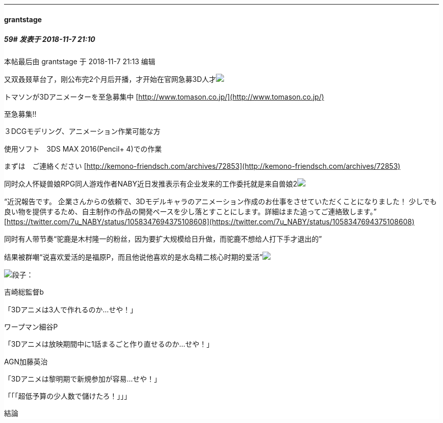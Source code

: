 





*****

####  grantstage  
##### 59#       发表于 2018-11-7 21:10



 本帖最后由 grantstage 于 2018-11-7 21:13 编辑 

又双叒叕草台了，刚公布完2个月后开播，才开始在官网急募3D人才<img src="https://static.saraba1st.com/image/smiley/carton2017/232.png" referrerpolicy="no-referrer">


トマソンが3Dアニメーターを至急募集中 [http://www.tomason.co.jp/](http://www.tomason.co.jp/)


至急募集!! 

３DCGモデリング、アニメーション作業可能な方 

使用ソフト　3DS MAX 2016(Pencil+ 4)での作業 

まずは　ご連絡ください
[http://kemono-friendsch.com/archives/72853](http://kemono-friendsch.com/archives/72853)


同时众人怀疑兽娘RPG同人游戏作者NABY近日发推表示有企业发来的工作委托就是来自兽娘2<img src="https://static.saraba1st.com/image/smiley/carton2017/230.png" referrerpolicy="no-referrer">

“近況報告です。 企業さんからの依頼で、3Dモデルキャラのアニメーション作成のお仕事をさせていただくことになりました！ 少しでも良い物を提供するため、自主制作の作品の開発ペースを少し落とすことにします。詳細はまた追ってご連絡致します。” 
[https://twitter.com/7u_NABY/status/1058347694375108608](https://twitter.com/7u_NABY/status/1058347694375108608)


同时有人带节奏“驼鹿是木村隆一的粉丝，因为要扩大规模给日升做，而驼鹿不想给人打下手才退出的”

结果被群嘲“说喜欢爱活的是福原P，而且他说他喜欢的是水岛精二核心时期的爱活”<img src="https://static.saraba1st.com/image/smiley/carton2017/231.png" referrerpolicy="no-referrer">

<img src="https://static.saraba1st.com/image/smiley/carton2017/229.png" referrerpolicy="no-referrer">段子：

吉崎総監督b

「3Dアニメは3人で作れるのか…せや！」


ワープマン細谷P

「3Dアニメは放映期間中に1話まるごと作り直せるのか…せや！」


AGN加藤英治

「3Dアニメは黎明期で新規参加が容易…せや！」


「「「超低予算の少人数で儲けたろ！」」」


結論
